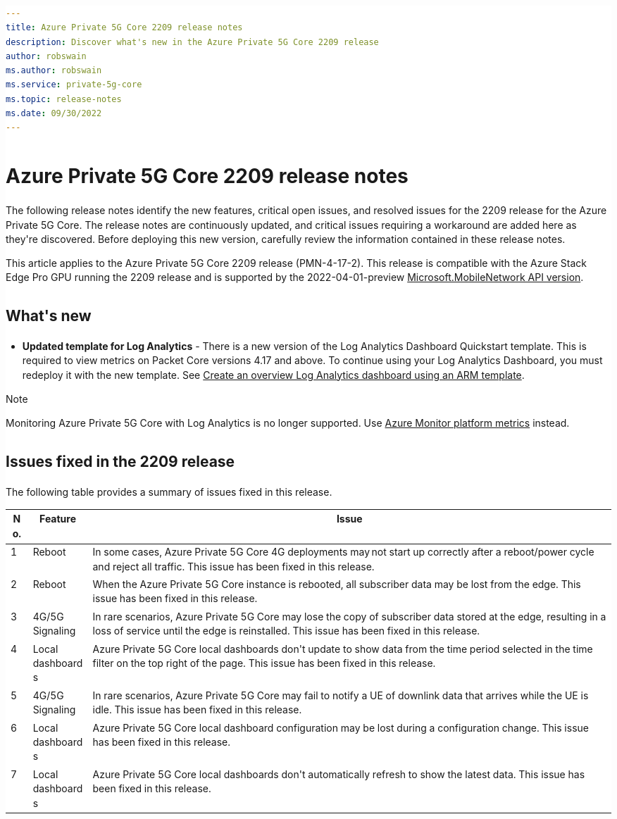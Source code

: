 ```yaml
---
title: Azure Private 5G Core 2209 release notes 
description: Discover what's new in the Azure Private 5G Core 2209 release
author: robswain
ms.author: robswain
ms.service: private-5g-core
ms.topic: release-notes
ms.date: 09/30/2022
---
```


# Azure Private 5G Core 2209 release notes

The following release notes identify the new features, critical open issues, and resolved issues for the 2209 release for the Azure Private 5G Core. The release notes are continuously updated, and critical issues requiring a workaround are added here as they're discovered. Before deploying this new version, carefully review the information contained in these release notes.

This article applies to the Azure Private 5G Core 2209 release (PMN-4-17-2). This release is compatible with the Azure Stack Edge Pro GPU running the 2209 release and is supported by the 2022-04-01-preview [Microsoft.MobileNetwork API version](/rest/api/mobilenetwork).

## What's new

- **Updated template for Log Analytics** - There is a new version of the Log Analytics Dashboard Quickstart template. This is required to view metrics on Packet Core versions 4.17 and above. To continue using your Log Analytics Dashboard, you must redeploy it with the new template. See [Create an overview Log Analytics dashboard using an ARM template](./create-overview-dashboard.md).

> [!NOTE]
> Monitoring Azure Private 5G Core with Log Analytics is no longer supported. Use [Azure Monitor platform metrics](monitor-private-5g-core-with-platform-metrics.md) instead.

## Issues fixed in the 2209 release

The following table provides a summary of issues fixed in this release.

  |No.  |Feature  | Issue |
  |-----|-----|-----|
  | 1 | Reboot | In some cases, Azure Private 5G Core 4G deployments may not start up correctly after a reboot/power cycle and reject all traffic. This issue has been fixed in this release. |
  | 2 | Reboot | When the Azure Private 5G Core instance is rebooted, all subscriber data may be lost from the edge. This issue has been fixed in this release.   |
  | 3 | 4G/5G Signaling  | In rare scenarios, Azure Private 5G Core may lose the copy of subscriber data stored at the edge, resulting in a loss of service until the edge is reinstalled. This issue has been fixed in this release.  |
  | 4 | Local dashboards  | Azure Private 5G Core local dashboards don't update to show data from the time period selected in the time filter on the top right of the page. This issue has been fixed in this release.  |
  | 5 | 4G/5G Signaling  | In rare scenarios, Azure Private 5G Core may fail to notify a UE of downlink data that arrives while the UE is idle. This issue has been fixed in this release.  |
  | 6 | Local dashboards  | Azure Private 5G Core local dashboard configuration may be lost during a configuration change. This issue has been fixed in this release.  |
  | 7 | Local dashboards  | Azure Private 5G Core local dashboards don't automatically refresh to show the latest data. This issue has been fixed in this release.  |

